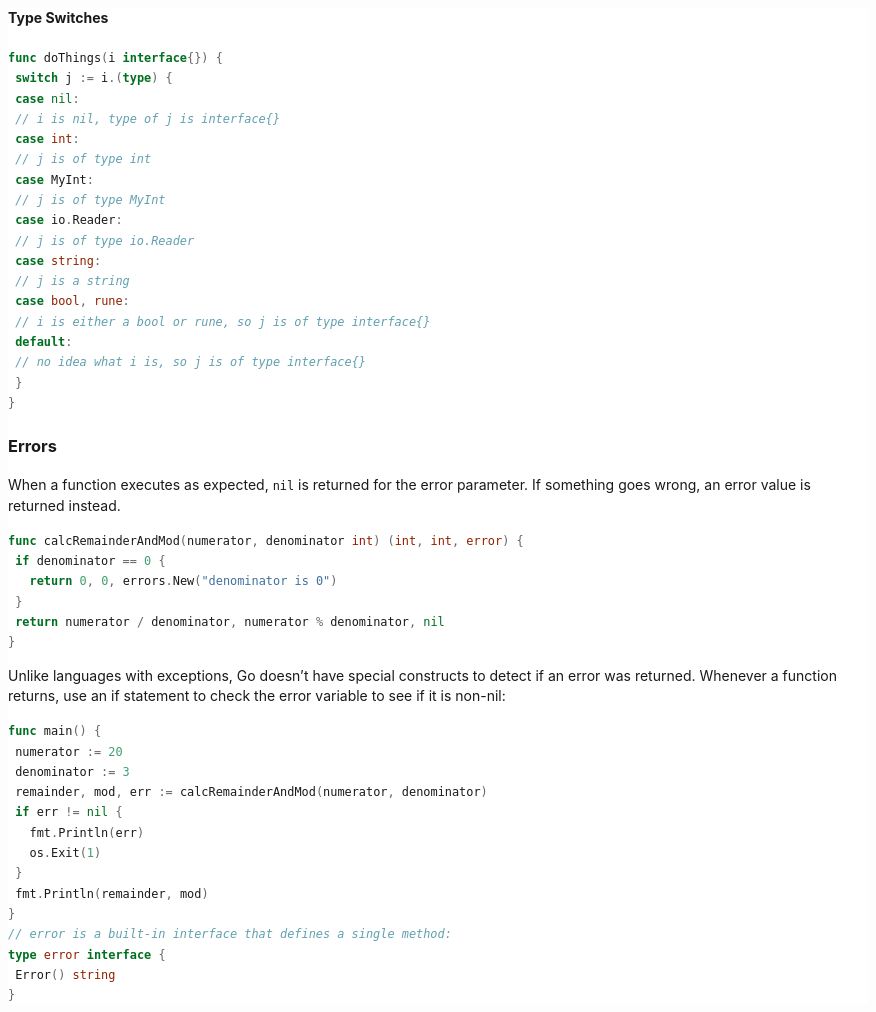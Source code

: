 #### Type Switches

```go
func doThings(i interface{}) {
 switch j := i.(type) {
 case nil:
 // i is nil, type of j is interface{}
 case int:
 // j is of type int
 case MyInt:
 // j is of type MyInt
 case io.Reader:
 // j is of type io.Reader
 case string:
 // j is a string
 case bool, rune:
 // i is either a bool or rune, so j is of type interface{}
 default:
 // no idea what i is, so j is of type interface{}
 }
}
```

### Errors

When a function executes as expected, `nil` is returned for the error parameter. If something goes wrong, an error value is returned instead.

```go
func calcRemainderAndMod(numerator, denominator int) (int, int, error) {
 if denominator == 0 {
   return 0, 0, errors.New("denominator is 0")
 }
 return numerator / denominator, numerator % denominator, nil
}
```

Unlike languages with exceptions, Go doesn’t have special constructs to detect if an error was returned. Whenever a function returns, use an if statement to check the error variable to see if it is non-nil:

```go
func main() {
 numerator := 20
 denominator := 3
 remainder, mod, err := calcRemainderAndMod(numerator, denominator)
 if err != nil {
   fmt.Println(err)
   os.Exit(1)
 }
 fmt.Println(remainder, mod)
}
// error is a built-in interface that defines a single method:
type error interface {
 Error() string
}
```
